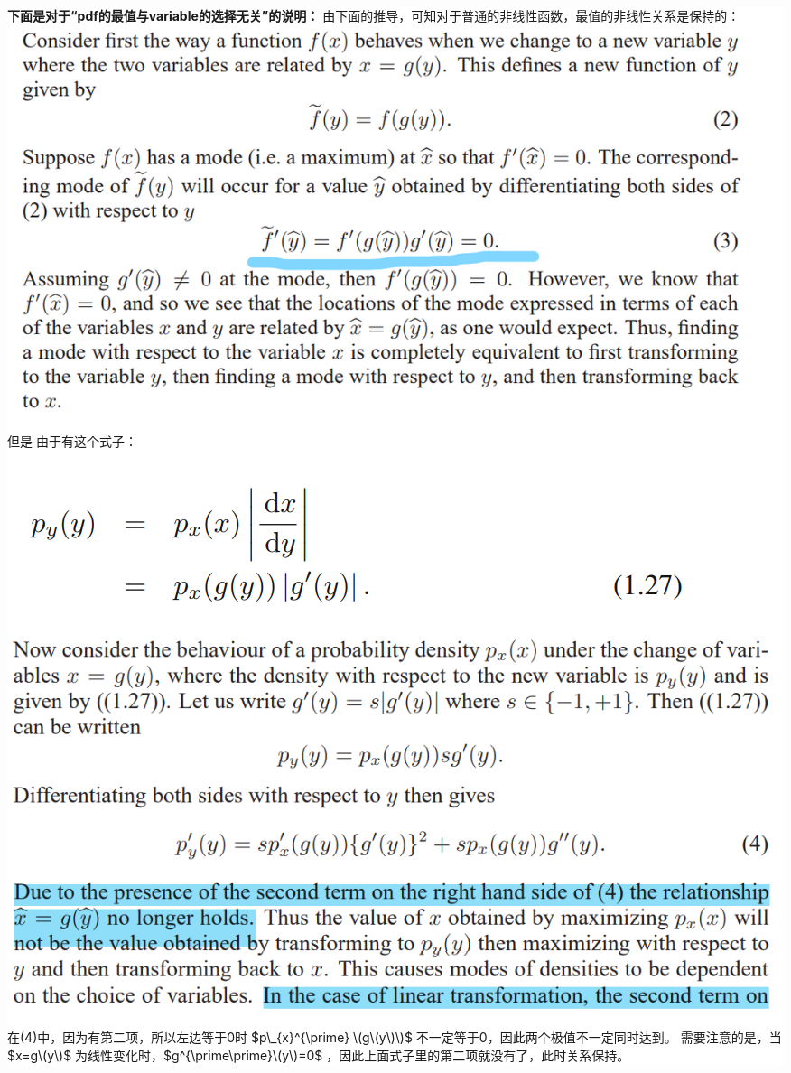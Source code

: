 **下面是对于“pdf的最值与variable的选择无关”的说明：** 由下面的推导，可知对于普通的非线性函数，最值的非线性关系是保持的： ![](../../.gitbook/assets/Pasted%20image%2020210324215859.png)

但是 由于有这个式子： ![](../../.gitbook/assets/Pasted%20image%2020210324220810.png) ![](../../.gitbook/assets/Pasted%20image%2020210324220710.png) 在\(4\)中，因为有第二项，所以左边等于0时 $p\_{x}^{\prime} \(g\(y\)\)$ 不一定等于0，因此两个极值不一定同时达到。 需要注意的是，当 $x=g\(y\)$ 为线性变化时，$g^{\prime\prime}\(y\)=0$ ，因此上面式子里的第二项就没有了，此时关系保持。
